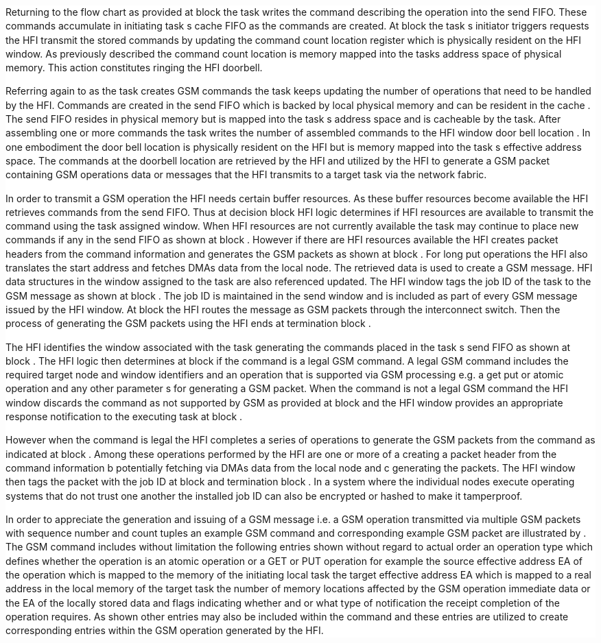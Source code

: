 Returning to the flow chart as provided at block the task writes the command describing the operation into the send FIFO. These commands accumulate in initiating task s cache FIFO as the commands are created. At block the task s initiator triggers requests the HFI transmit the stored commands by updating the command count location register which is physically resident on the HFI window. As previously described the command count location is memory mapped into the tasks address space of physical memory. This action constitutes ringing the HFI doorbell.

Referring again to as the task creates GSM commands the task keeps updating the number of operations that need to be handled by the HFI. Commands are created in the send FIFO which is backed by local physical memory and can be resident in the cache . The send FIFO resides in physical memory but is mapped into the task s address space and is cacheable by the task. After assembling one or more commands the task writes the number of assembled commands to the HFI window door bell location . In one embodiment the door bell location is physically resident on the HFI but is memory mapped into the task s effective address space. The commands at the doorbell location are retrieved by the HFI and utilized by the HFI to generate a GSM packet containing GSM operations data or messages that the HFI transmits to a target task via the network fabric.

In order to transmit a GSM operation the HFI needs certain buffer resources. As these buffer resources become available the HFI retrieves commands from the send FIFO. Thus at decision block HFI logic determines if HFI resources are available to transmit the command using the task assigned window. When HFI resources are not currently available the task may continue to place new commands if any in the send FIFO as shown at block . However if there are HFI resources available the HFI creates packet headers from the command information and generates the GSM packets as shown at block . For long put operations the HFI also translates the start address and fetches DMAs data from the local node. The retrieved data is used to create a GSM message. HFI data structures in the window assigned to the task are also referenced updated. The HFI window tags the job ID of the task to the GSM message as shown at block . The job ID is maintained in the send window and is included as part of every GSM message issued by the HFI window. At block the HFI routes the message as GSM packets through the interconnect switch. Then the process of generating the GSM packets using the HFI ends at termination block .

The HFI identifies the window associated with the task generating the commands placed in the task s send FIFO as shown at block . The HFI logic then determines at block if the command is a legal GSM command. A legal GSM command includes the required target node and window identifiers and an operation that is supported via GSM processing e.g. a get put or atomic operation and any other parameter s for generating a GSM packet. When the command is not a legal GSM command the HFI window discards the command as not supported by GSM as provided at block and the HFI window provides an appropriate response notification to the executing task at block .

However when the command is legal the HFI completes a series of operations to generate the GSM packets from the command as indicated at block . Among these operations performed by the HFI are one or more of a creating a packet header from the command information b potentially fetching via DMAs data from the local node and c generating the packets. The HFI window then tags the packet with the job ID at block and termination block . In a system where the individual nodes execute operating systems that do not trust one another the installed job ID can also be encrypted or hashed to make it tamperproof.

In order to appreciate the generation and issuing of a GSM message i.e. a GSM operation transmitted via multiple GSM packets with sequence number and count tuples an example GSM command and corresponding example GSM packet are illustrated by . The GSM command includes without limitation the following entries shown without regard to actual order an operation type which defines whether the operation is an atomic operation or a GET or PUT operation for example the source effective address EA of the operation which is mapped to the memory of the initiating local task the target effective address EA which is mapped to a real address in the local memory of the target task the number of memory locations affected by the GSM operation immediate data or the EA of the locally stored data and flags indicating whether and or what type of notification the receipt completion of the operation requires. As shown other entries may also be included within the command and these entries are utilized to create corresponding entries within the GSM operation generated by the HFI.
